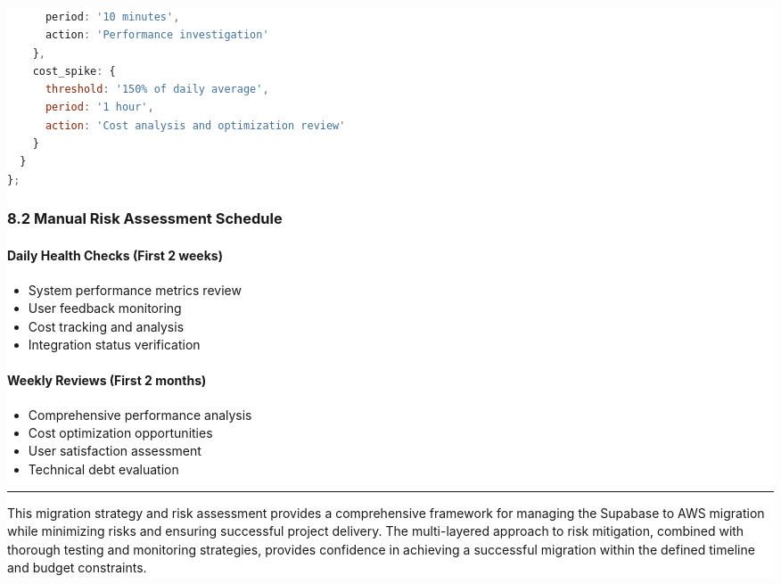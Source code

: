 ```javascript
      period: '10 minutes',
      action: 'Performance investigation'
    },
    cost_spike: {
      threshold: '150% of daily average',
      period: '1 hour',
      action: 'Cost analysis and optimization review'
    }
  }
};
```

### 8.2 Manual Risk Assessment Schedule

#### Daily Health Checks (First 2 weeks)
- System performance metrics review
- User feedback monitoring
- Cost tracking and analysis
- Integration status verification

#### Weekly Reviews (First 2 months)
- Comprehensive performance analysis
- Cost optimization opportunities
- User satisfaction assessment
- Technical debt evaluation

---

This migration strategy and risk assessment provides a comprehensive framework for managing the Supabase to AWS migration while minimizing risks and ensuring successful project delivery. The multi-layered approach to risk mitigation, combined with thorough testing and monitoring strategies, provides confidence in achieving a successful migration within the defined timeline and budget constraints.